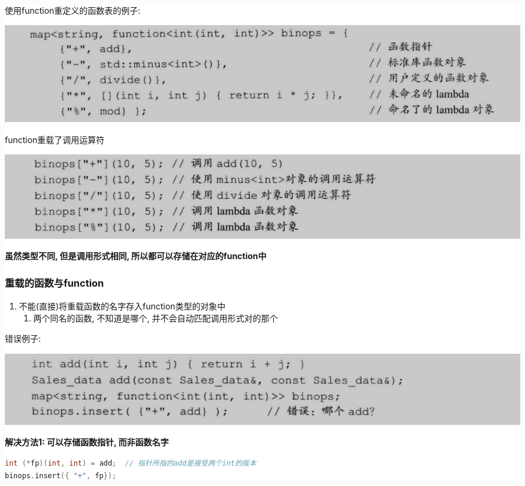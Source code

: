 



使用function重定义的函数表的例子:

![image-20230912002507410](assets/image-20230912002507410.png)

function重载了调用运算符

![image-20230912002604718](assets/image-20230912002604718.png)

**虽然类型不同, 但是调用形式相同, 所以都可以存储在对应的function中**





### 重载的函数与function

1. 不能(直接)将重载函数的名字存入function类型的对象中
    1. 两个同名的函数, 不知道是哪个, 并不会自动匹配调用形式对的那个



错误例子:

![image-20230912003153906](assets/image-20230912003153906.png)



**解决方法1: 可以存储函数指针, 而非函数名字**

```C++
int (*fp)(int, int) = add;	// 指针所指的add是接受两个int的版本
binops.insert({ "+", fp});
```
